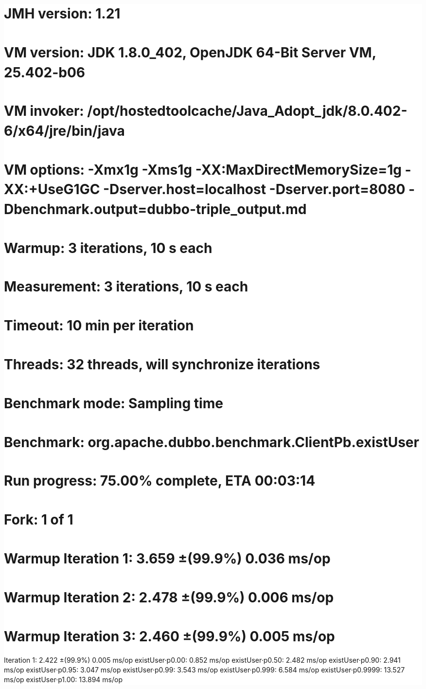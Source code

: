 
# JMH version: 1.21
# VM version: JDK 1.8.0_402, OpenJDK 64-Bit Server VM, 25.402-b06
# VM invoker: /opt/hostedtoolcache/Java_Adopt_jdk/8.0.402-6/x64/jre/bin/java
# VM options: -Xmx1g -Xms1g -XX:MaxDirectMemorySize=1g -XX:+UseG1GC -Dserver.host=localhost -Dserver.port=8080 -Dbenchmark.output=dubbo-triple_output.md
# Warmup: 3 iterations, 10 s each
# Measurement: 3 iterations, 10 s each
# Timeout: 10 min per iteration
# Threads: 32 threads, will synchronize iterations
# Benchmark mode: Sampling time
# Benchmark: org.apache.dubbo.benchmark.ClientPb.existUser

# Run progress: 75.00% complete, ETA 00:03:14
# Fork: 1 of 1
# Warmup Iteration   1: 3.659 ±(99.9%) 0.036 ms/op
# Warmup Iteration   2: 2.478 ±(99.9%) 0.006 ms/op
# Warmup Iteration   3: 2.460 ±(99.9%) 0.005 ms/op
Iteration   1: 2.422 ±(99.9%) 0.005 ms/op
                 existUser·p0.00:   0.852 ms/op
                 existUser·p0.50:   2.482 ms/op
                 existUser·p0.90:   2.941 ms/op
                 existUser·p0.95:   3.047 ms/op
                 existUser·p0.99:   3.543 ms/op
                 existUser·p0.999:  6.584 ms/op
                 existUser·p0.9999: 13.527 ms/op
                 existUser·p1.00:   13.894 ms/op
